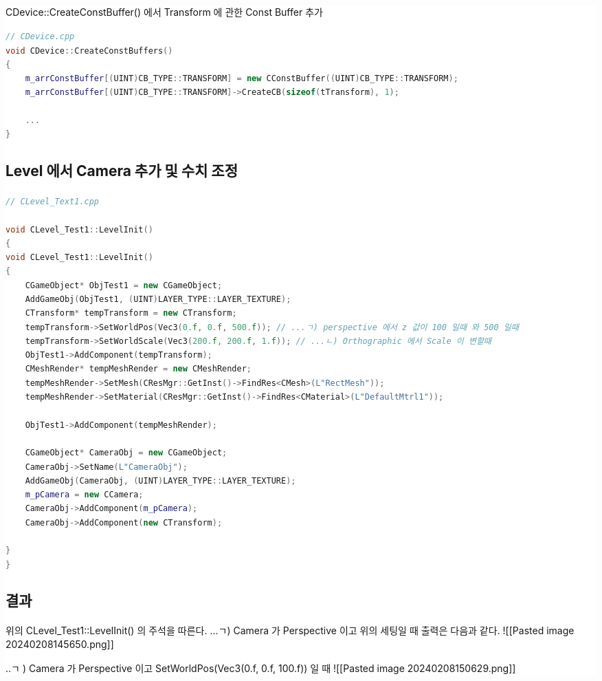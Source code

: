 CDevice::CreateConstBuffer() 에서 Transform 에 관한 Const Buffer 추가
```c++
// CDevice.cpp
void CDevice::CreateConstBuffers()
{
    m_arrConstBuffer[(UINT)CB_TYPE::TRANSFORM] = new CConstBuffer((UINT)CB_TYPE::TRANSFORM);
    m_arrConstBuffer[(UINT)CB_TYPE::TRANSFORM]->CreateCB(sizeof(tTransform), 1);

    ...
}
```

## Level 에서 Camera 추가 및 수치 조정

```c++
// CLevel_Text1.cpp

void CLevel_Test1::LevelInit()
{
void CLevel_Test1::LevelInit()
{
	CGameObject* ObjTest1 = new CGameObject;
	AddGameObj(ObjTest1, (UINT)LAYER_TYPE::LAYER_TEXTURE);
    CTransform* tempTransform = new CTransform;
    tempTransform->SetWorldPos(Vec3(0.f, 0.f, 500.f)); // ...ㄱ) perspective 에서 z 값이 100 일때 와 500 일때
    tempTransform->SetWorldScale(Vec3(200.f, 200.f, 1.f)); // ...ㄴ) Orthographic 에서 Scale 이 변할때
    ObjTest1->AddComponent(tempTransform);
    CMeshRender* tempMeshRender = new CMeshRender;
    tempMeshRender->SetMesh(CResMgr::GetInst()->FindRes<CMesh>(L"RectMesh"));
    tempMeshRender->SetMaterial(CResMgr::GetInst()->FindRes<CMaterial>(L"DefaultMtrl1"));
    
    ObjTest1->AddComponent(tempMeshRender);

    CGameObject* CameraObj = new CGameObject;
    CameraObj->SetName(L"CameraObj");
    AddGameObj(CameraObj, (UINT)LAYER_TYPE::LAYER_TEXTURE);
    m_pCamera = new CCamera;
    CameraObj->AddComponent(m_pCamera);
    CameraObj->AddComponent(new CTransform);

}
}
```

## 결과

위의 CLevel_Test1::LevelInit() 의 주석을 따른다.
...ㄱ) Camera 가 Perspective 이고 위의 세팅일 때 출력은 다음과 같다.
![[Pasted image 20240208145650.png]]

..ㄱ ) Camera 가 Perspective 이고 SetWorldPos(Vec3(0.f, 0.f, 100.f)) 일 때
![[Pasted image 20240208150629.png]]
